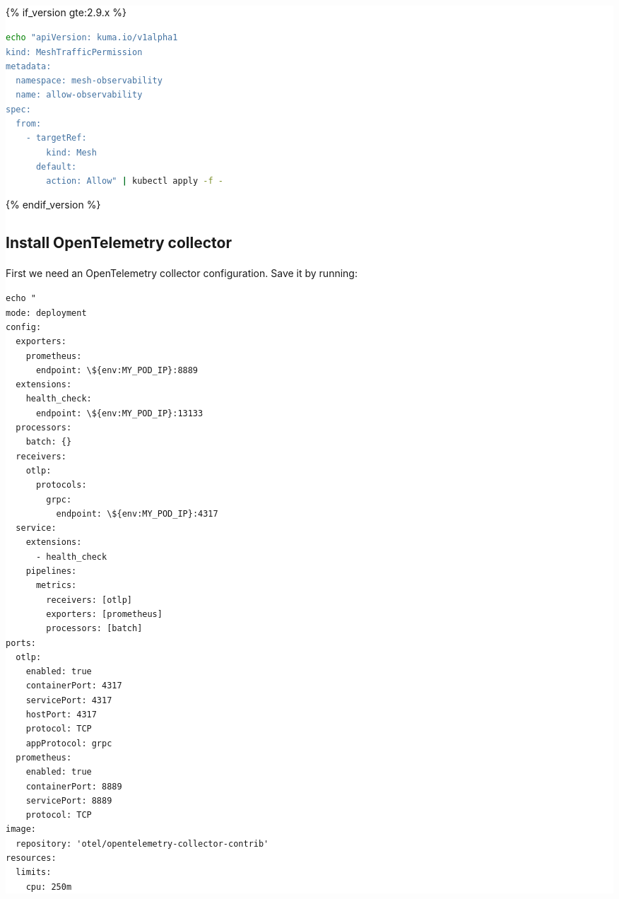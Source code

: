 {% if_version gte:2.9.x %}
```sh
echo "apiVersion: kuma.io/v1alpha1
kind: MeshTrafficPermission
metadata:
  namespace: mesh-observability
  name: allow-observability
spec:
  from:
    - targetRef:
        kind: Mesh
      default:
        action: Allow" | kubectl apply -f -
```
{% endif_version %}


## Install OpenTelemetry collector


First we need an OpenTelemetry collector configuration. Save it by running:

```shell
echo "
mode: deployment
config:
  exporters:
    prometheus:
      endpoint: \${env:MY_POD_IP}:8889
  extensions:
    health_check:
      endpoint: \${env:MY_POD_IP}:13133
  processors:
    batch: {}
  receivers:
    otlp:
      protocols:
        grpc:
          endpoint: \${env:MY_POD_IP}:4317
  service:
    extensions:
      - health_check
    pipelines:
      metrics:
        receivers: [otlp]
        exporters: [prometheus]
        processors: [batch]
ports:
  otlp:
    enabled: true
    containerPort: 4317
    servicePort: 4317
    hostPort: 4317
    protocol: TCP
    appProtocol: grpc
  prometheus:
    enabled: true
    containerPort: 8889
    servicePort: 8889
    protocol: TCP
image:
  repository: 'otel/opentelemetry-collector-contrib'
resources:
  limits:
    cpu: 250m
```